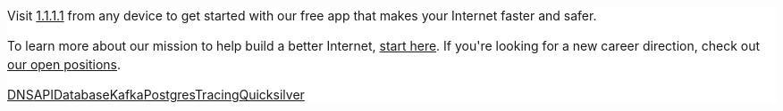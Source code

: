 Visit [1.1.1.1](https://one.one.one.one/) from any device to get started with our free app that makes your Internet faster and safer.

To learn more about our mission to help build a better Internet, [start here](https://www.cloudflare.com/learning/what-is-cloudflare/). If you're looking for a new career direction, check out [our open positions](https://www.cloudflare.com/careers).

[DNS](https://blog.cloudflare.com/tag/dns)[API](https://blog.cloudflare.com/tag/api)[Database](https://blog.cloudflare.com/tag/database)[Kafka](https://blog.cloudflare.com/tag/kafka)[Postgres](https://blog.cloudflare.com/tag/postgres)[Tracing](https://blog.cloudflare.com/tag/tracing)[Quicksilver](https://blog.cloudflare.com/tag/quicksilver)

